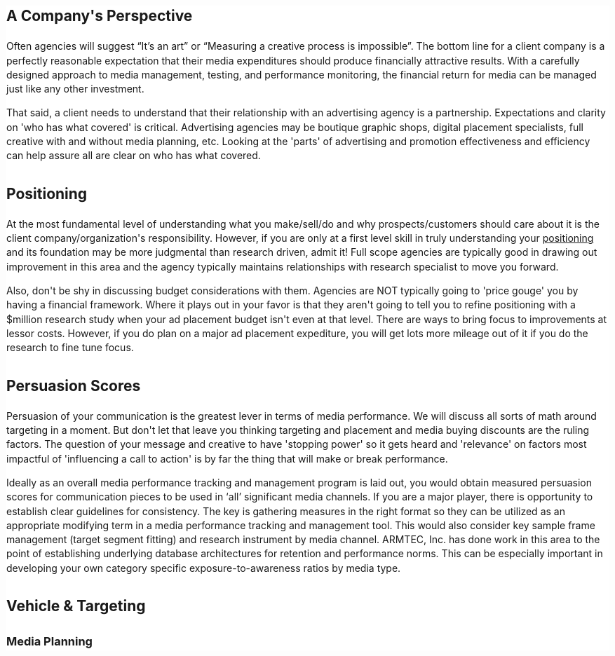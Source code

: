 

## A Company's Perspective
Often agencies will suggest “It’s an art” or “Measuring a creative process is impossible”.   The bottom line for a client company is a perfectly reasonable expectation that their media expenditures should produce financially attractive results.  With a carefully designed approach to media management, testing, and performance monitoring, the financial return for media can be managed just like any other investment.

That said, a client needs to understand that their relationship with an advertising agency is a partnership.  Expectations and clarity on 'who has what covered' is critical.  Advertising agencies may be boutique graphic shops, digital placement specialists, full creative with and without media planning, etc.  Looking at the 'parts' of advertising and promotion effectiveness and efficiency can help assure all are clear on who has what covered.

## Positioning
At the most fundamental level of understanding what you make/sell/do and why prospects/customers should care about it is the client company/organization's responsibility. However, if you are only at a first level skill in truly understanding your [positioning](../business/positioning.md) and its foundation may be more judgmental than research driven, admit it!  Full scope agencies are typically good in drawing out improvement in this area and the agency typically maintains relationships with research specialist to move you forward.  

Also, don't be shy in discussing budget considerations with them.  Agencies are NOT typically going to 'price gouge' you by having a financial framework.  Where it plays out in your favor is that they aren't going to tell you to refine positioning with a $million research study when your ad placement budget isn't even at that level.  There are ways to bring focus to improvements at lessor costs.  However, if you do plan on a major ad placement expediture, you will get lots more mileage out of it if you do the research to fine tune focus.

## Persuasion Scores

Persuasion of your communication is the greatest lever in terms of media performance.  We will discuss all sorts of math around targeting in a moment.  But don't let that leave you thinking targeting and placement and media buying discounts are the ruling factors.  The question of your message and creative to have 'stopping power' so it gets heard and 'relevance' on factors most impactful of 'influencing a call to action' is by far the thing that will make or break performance.  

Ideally as an overall media performance tracking and management program is laid out, you would obtain measured persuasion scores for communication pieces to be used in ‘all’ significant media channels. If you are a major player, there is opportunity to establish clear guidelines for consistency.  The key is gathering measures in the right format so they can be utilized as an appropriate modifying term in a media performance tracking and management tool. This would also consider key sample frame management (target segment fitting) and research instrument by media channel.  ARMTEC, Inc. has done work in this area to the point of establishing underlying database architectures for retention and performance norms.  This can be especially important in developing your own category specific exposure-to-awareness ratios by media type.

## Vehicle & Targeting
### Media Planning
